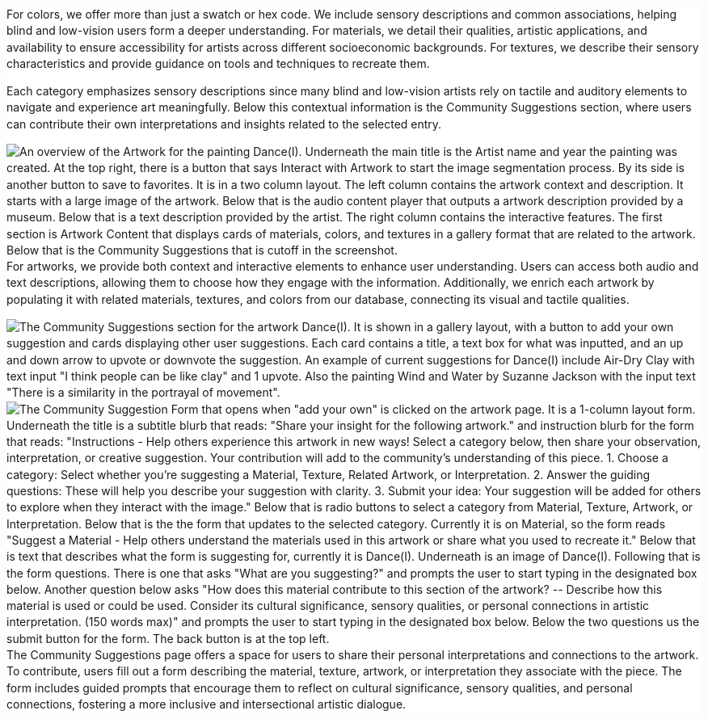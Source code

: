 For colors, we offer more than just a swatch or hex code. We include sensory descriptions and common associations, helping blind and low-vision users form a deeper understanding.
For materials, we detail their qualities, artistic applications, and availability to ensure accessibility for artists across different socioeconomic backgrounds.
For textures, we describe their sensory characteristics and provide guidance on tools and techniques to recreate them.

Each category emphasizes sensory descriptions since many blind and low-vision artists rely on tactile and auditory elements to navigate and experience art meaningfully. Below this contextual information is the Community Suggestions section, where users can contribute their own interpretations and insights related to the selected entry.

![An overview of the Artwork for the painting Dance(I). Underneath the main title is the Artist name and year the painting was created. At the top right, there is a button that says Interact with Artwork to start the image segmentation process. By its side is another button to save to favorites. It is in a two column layout. The left column contains the artwork context and description. It starts with a large image of the artwork. Below that is the audio content player that outputs a artwork description provided by a museum. Below that is a text description provided by the artist. The right column contains the interactive features. The first section is Artwork Content that displays cards of materials, colors, and textures in a gallery format that are related to the artwork. Below that is the Community Suggestions that is cutoff in the screenshot.](./img/readme/dance.png)
For artworks, we provide both context and interactive elements to enhance user understanding. Users can access both audio and text descriptions, allowing them to choose how they engage with the information. Additionally, we enrich each artwork by populating it with related materials, textures, and colors from our database, connecting its visual and tactile qualities.

![The Community Suggestions section for the artwork Dance(I). It is shown in a gallery layout, with a button to add your own suggestion and cards displaying other user suggestions. Each card contains a title, a text box for what was inputted, and an up and down arrow to upvote or downvote the suggestion. An example of current suggestions for Dance(I) include Air-Dry Clay with text input "I think people can be like clay" and 1 upvote. Also the painting Wind and Water by Suzanne Jackson with the input text "There is a similarity in the portrayal of movement". ](./img/readme/communitysuggestions.png)
![The Community Suggestion Form that opens when "add your own" is clicked on the artwork page. It is a 1-column layout form. Underneath the title is a subtitle blurb that reads: "Share your insight for the following artwork." and instruction blurb for the form that reads: "Instructions - Help others experience this artwork in new ways! Select a category below, then share your observation, interpretation, or creative suggestion. Your contribution will add to the community’s understanding of this piece. 1. Choose a category: Select whether you’re suggesting a Material, Texture, Related Artwork, or Interpretation. 2️. Answer the guiding questions: These will help you describe your suggestion with clarity. 3️. Submit your idea: Your suggestion will be added for others to explore when they interact with the image." Below that is radio buttons to select a category from Material, Texture, Artwork, or Interpretation. Below that is the the form that updates to the selected category. Currently it is on Material, so the form reads "Suggest a Material - Help others understand the materials used in this artwork or share what you used to recreate it." Below that is text that describes what the form is suggesting for, currently it is Dance(I). Underneath is an image of Dance(I). Following that is the form questions. There is one that asks "What are you suggesting?" and prompts the user to start typing in the designated box below. Another question below asks "How does this material contribute to this section of the artwork? -- Describe how this material is used or could be used. Consider its cultural significance, sensory qualities, or personal connections in artistic interpretation. (150 words max)" and prompts the user to start typing in the designated box below. Below the two questions us the submit button for the form. The back button is at the top left.](./img/readme/communitysuggestionsform.png)
The Community Suggestions page offers a space for users to share their personal interpretations and connections to the artwork. To contribute, users fill out a form describing the material, texture, artwork, or interpretation they associate with the piece. The form includes guided prompts that encourage them to reflect on cultural significance, sensory qualities, and personal connections, fostering a more inclusive and intersectional artistic dialogue.
